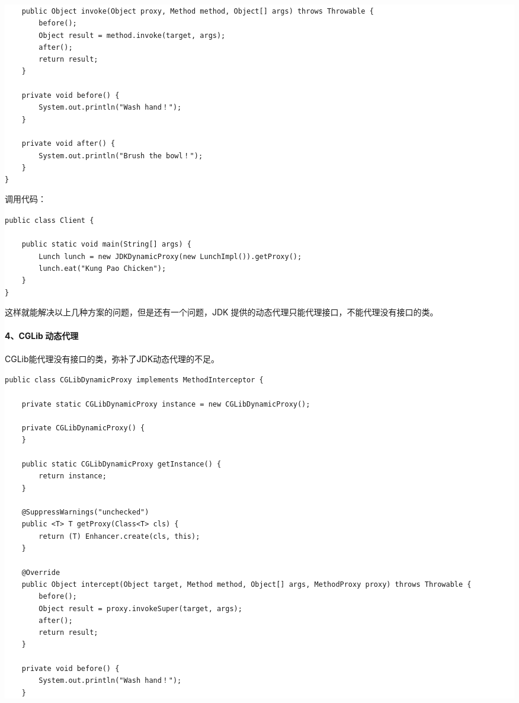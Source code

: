 ```
    public Object invoke(Object proxy, Method method, Object[] args) throws Throwable {
        before();
        Object result = method.invoke(target, args);
        after();
        return result;
    }

    private void before() {
        System.out.println("Wash hand！");
    }

    private void after() {
        System.out.println("Brush the bowl！");
    }
}

```

调用代码：

```
public class Client {

    public static void main(String[] args) {
        Lunch lunch = new JDKDynamicProxy(new LunchImpl()).getProxy();
        lunch.eat("Kung Pao Chicken");
    }
}

```

这样就能解决以上几种方案的问题，但是还有一个问题，JDK 提供的动态代理只能代理接口，不能代理没有接口的类。

#### **4、CGLib 动态代理**

CGLib能代理没有接口的类，弥补了JDK动态代理的不足。

```
public class CGLibDynamicProxy implements MethodInterceptor {

    private static CGLibDynamicProxy instance = new CGLibDynamicProxy();

    private CGLibDynamicProxy() {
    }

    public static CGLibDynamicProxy getInstance() {
        return instance;
    }

    @SuppressWarnings("unchecked")
    public <T> T getProxy(Class<T> cls) {
        return (T) Enhancer.create(cls, this);
    }

    @Override
    public Object intercept(Object target, Method method, Object[] args, MethodProxy proxy) throws Throwable {
        before();
        Object result = proxy.invokeSuper(target, args);
        after();
        return result;
    }

    private void before() {
        System.out.println("Wash hand！");
    }
```